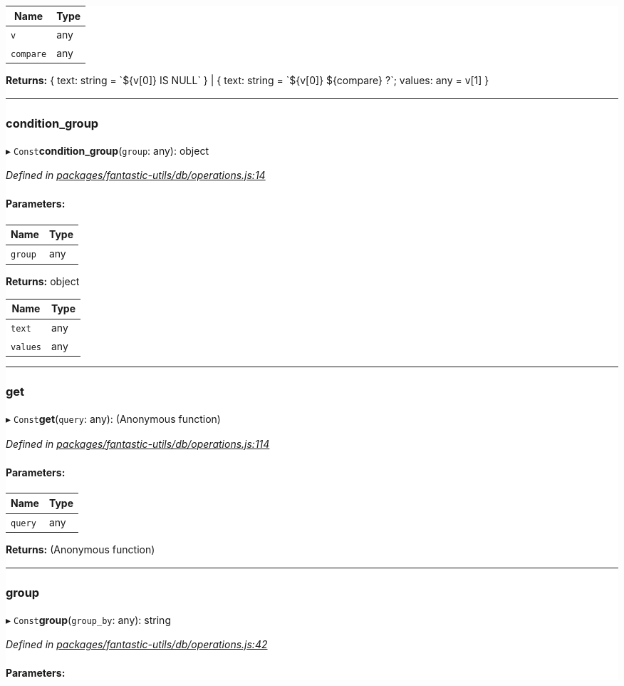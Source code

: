 Name | Type |
------ | ------ |
`v` | any |
`compare` | any |

**Returns:** { text: string = \`${v[0]} IS NULL\` } \| { text: string = \`${v[0]} ${compare} ?\`; values: any = v[1] }

___

### condition\_group

▸ `Const`**condition_group**(`group`: any): object

*Defined in [packages/fantastic-utils/db/operations.js:14](https://github.com/besimorhino/project-fantastic/blob/a9b4b41/packages/fantastic-utils/db/operations.js#L14)*

#### Parameters:

Name | Type |
------ | ------ |
`group` | any |

**Returns:** object

Name | Type |
------ | ------ |
`text` | any |
`values` | any |

___

### get

▸ `Const`**get**(`query`: any): (Anonymous function)

*Defined in [packages/fantastic-utils/db/operations.js:114](https://github.com/besimorhino/project-fantastic/blob/a9b4b41/packages/fantastic-utils/db/operations.js#L114)*

#### Parameters:

Name | Type |
------ | ------ |
`query` | any |

**Returns:** (Anonymous function)

___

### group

▸ `Const`**group**(`group_by`: any): string

*Defined in [packages/fantastic-utils/db/operations.js:42](https://github.com/besimorhino/project-fantastic/blob/a9b4b41/packages/fantastic-utils/db/operations.js#L42)*

#### Parameters:
